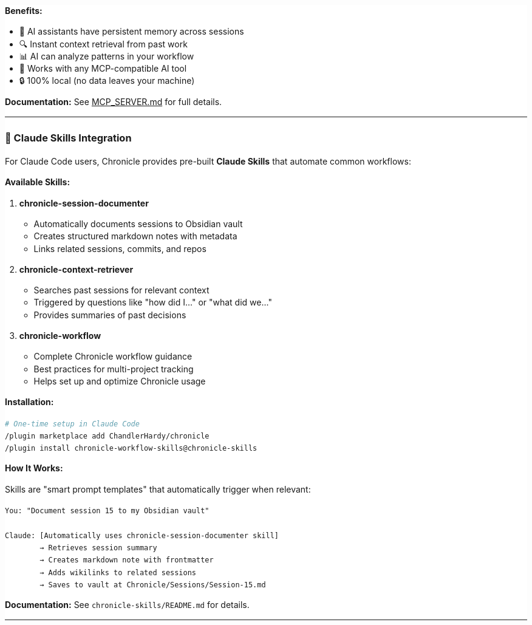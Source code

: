 **Benefits:**
- 🧠 AI assistants have persistent memory across sessions
- 🔍 Instant context retrieval from past work
- 📊 AI can analyze patterns in your workflow
- 🤝 Works with any MCP-compatible AI tool
- 🔒 100% local (no data leaves your machine)

**Documentation:** See [MCP_SERVER.md](MCP_SERVER.md) for full details.

---

### 🎯 Claude Skills Integration

For Claude Code users, Chronicle provides pre-built **Claude Skills** that automate common workflows:

**Available Skills:**

1. **chronicle-session-documenter**
   - Automatically documents sessions to Obsidian vault
   - Creates structured markdown notes with metadata
   - Links related sessions, commits, and repos

2. **chronicle-context-retriever**
   - Searches past sessions for relevant context
   - Triggered by questions like "how did I..." or "what did we..."
   - Provides summaries of past decisions

3. **chronicle-workflow**
   - Complete Chronicle workflow guidance
   - Best practices for multi-project tracking
   - Helps set up and optimize Chronicle usage

**Installation:**
```bash
# One-time setup in Claude Code
/plugin marketplace add ChandlerHardy/chronicle
/plugin install chronicle-workflow-skills@chronicle-skills
```

**How It Works:**

Skills are "smart prompt templates" that automatically trigger when relevant:

```
You: "Document session 15 to my Obsidian vault"

Claude: [Automatically uses chronicle-session-documenter skill]
        → Retrieves session summary
        → Creates markdown note with frontmatter
        → Adds wikilinks to related sessions
        → Saves to vault at Chronicle/Sessions/Session-15.md
```

**Documentation:** See `chronicle-skills/README.md` for details.

---
